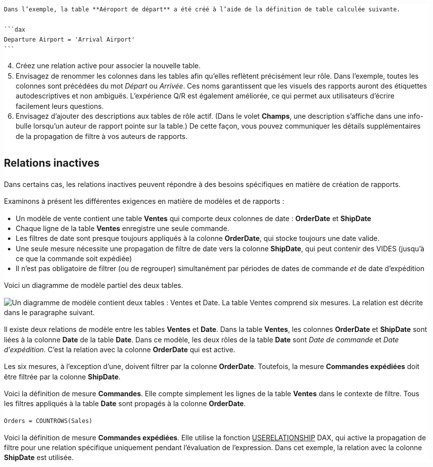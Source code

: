     Dans l’exemple, la table **Aéroport de départ** a été créé à l’aide de la définition de table calculée suivante.

    ```dax
    Departure Airport = 'Arrival Airport'
    ```

4. Créez une relation active pour associer la nouvelle table.
5. Envisagez de renommer les colonnes dans les tables afin qu’elles reflètent précisément leur rôle. Dans l’exemple, toutes les colonnes sont précédées du mot _Départ_ ou _Arrivée_. Ces noms garantissent que les visuels des rapports auront des étiquettes autodescriptives et non ambiguës. L’expérience Q/R est également améliorée, ce qui permet aux utilisateurs d’écrire facilement leurs questions.
6. Envisagez d’ajouter des descriptions aux tables de rôle actif. (Dans le volet **Champs**, une description s’affiche dans une info-bulle lorsqu’un auteur de rapport pointe sur la table.) De cette façon, vous pouvez communiquer les détails supplémentaires de la propagation de filtre à vos auteurs de rapports.

## <a name="inactive-relationships"></a>Relations inactives

Dans certains cas, les relations inactives peuvent répondre à des besoins spécifiques en matière de création de rapports.

Examinons à présent les différentes exigences en matière de modèles et de rapports :

- Un modèle de vente contient une table **Ventes** qui comporte deux colonnes de date : **OrderDate** et **ShipDate**
- Chaque ligne de la table **Ventes** enregistre une seule commande.
- Les filtres de date sont presque toujours appliqués à la colonne **OrderDate**, qui stocke toujours une date valide.
- Une seule mesure nécessite une propagation de filtre de date vers la colonne **ShipDate**, qui peut contenir des VIDES (jusqu’à ce que la commande soit expédiée)
- Il n’est pas obligatoire de filtrer (ou de regrouper) simultanément par périodes de dates de commande _et_ de date d’expédition

Voici un diagramme de modèle partiel des deux tables.

![Un diagramme de modèle contient deux tables : Ventes et Date. La table Ventes comprend six mesures. La relation est décrite dans le paragraphe suivant.](media/relationships-active-inactive/sales-model.png)

Il existe deux relations de modèle entre les tables **Ventes** et **Date**. Dans la table **Ventes**, les colonnes **OrderDate** et **ShipDate** sont liées à la colonne **Date** de la table **Date**. Dans ce modèle, les deux rôles de la table **Date** sont _Date de commande_ et _Date d’expédition_. C’est la relation avec la colonne **OrderDate** qui est active.

Les six mesures, à l’exception d’une, doivent filtrer par la colonne **OrderDate**. Toutefois, la mesure **Commandes expédiées** doit être filtrée par la colonne **ShipDate**.

Voici la définition de mesure **Commandes**. Elle compte simplement les lignes de la table **Ventes** dans le contexte de filtre. Tous les filtres appliqués à la table **Date** sont propagés à la colonne **OrderDate**.

```dax
Orders = COUNTROWS(Sales)
```

Voici la définition de mesure **Commandes expédiées**. Elle utilise la fonction [USERELATIONSHIP](/dax/userelationship-function-dax) DAX, qui active la propagation de filtre pour une relation spécifique uniquement pendant l’évaluation de l’expression. Dans cet exemple, la relation avec la colonne **ShipDate** est utilisée.
